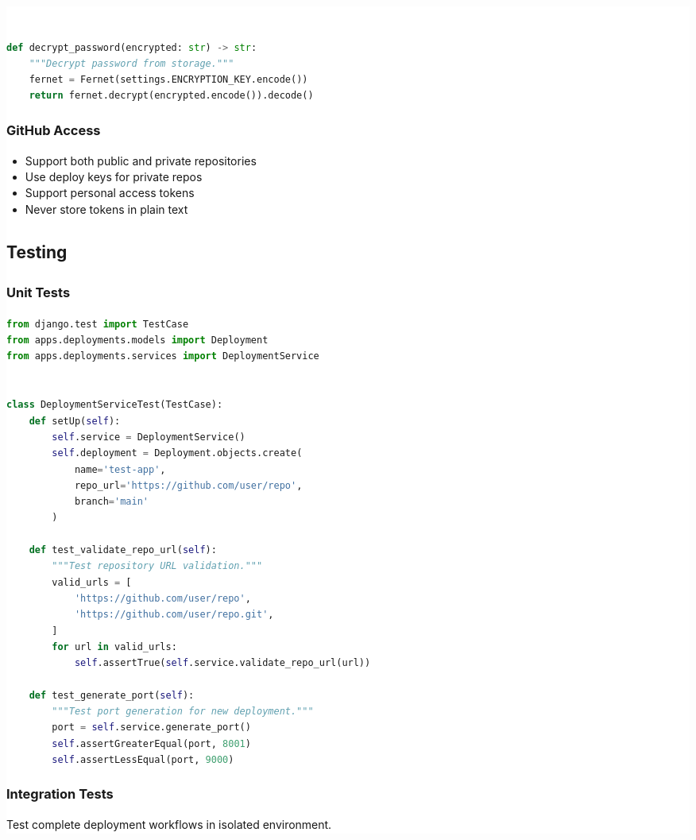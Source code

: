 ```python


def decrypt_password(encrypted: str) -> str:
    """Decrypt password from storage."""
    fernet = Fernet(settings.ENCRYPTION_KEY.encode())
    return fernet.decrypt(encrypted.encode()).decode()
```

### GitHub Access
- Support both public and private repositories
- Use deploy keys for private repos
- Support personal access tokens
- Never store tokens in plain text

## Testing

### Unit Tests
```python
from django.test import TestCase
from apps.deployments.models import Deployment
from apps.deployments.services import DeploymentService


class DeploymentServiceTest(TestCase):
    def setUp(self):
        self.service = DeploymentService()
        self.deployment = Deployment.objects.create(
            name='test-app',
            repo_url='https://github.com/user/repo',
            branch='main'
        )
    
    def test_validate_repo_url(self):
        """Test repository URL validation."""
        valid_urls = [
            'https://github.com/user/repo',
            'https://github.com/user/repo.git',
        ]
        for url in valid_urls:
            self.assertTrue(self.service.validate_repo_url(url))
    
    def test_generate_port(self):
        """Test port generation for new deployment."""
        port = self.service.generate_port()
        self.assertGreaterEqual(port, 8001)
        self.assertLessEqual(port, 9000)
```

### Integration Tests
Test complete deployment workflows in isolated environment.
